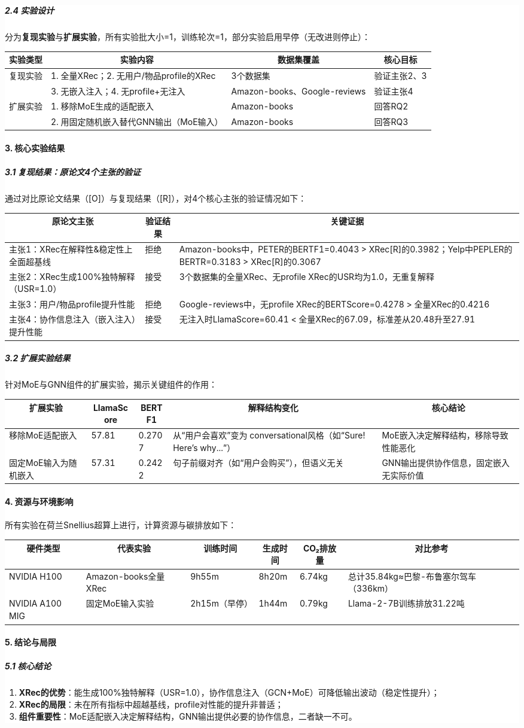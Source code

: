 ##### 2.4 实验设计
分为**复现实验**与**扩展实验**，所有实验批大小=1，训练轮次=1，部分实验启用早停（无改进则停止）：

| 实验类型   | 实验内容                                  | 数据集覆盖               | 核心目标                          |
|------------|-------------------------------------------|--------------------------|-----------------------------------|
| 复现实验   | 1. 全量XRec；2. 无用户/物品profile的XRec | 3个数据集                | 验证主张2、3                      |
|            | 3. 无嵌入注入；4. 无profile+无注入        | Amazon-books、Google-reviews | 验证主张4                          |
| 扩展实验   | 1. 移除MoE生成的适配嵌入                  | Amazon-books             | 回答RQ2                          |
|            | 2. 用固定随机嵌入替代GNN输出（MoE输入）    | Amazon-books             | 回答RQ3                          |


#### 3. 核心实验结果
##### 3.1 复现结果：原论文4个主张的验证
通过对比原论文结果（[O]）与复现结果（[R]），对4个核心主张的验证情况如下：

| 原论文主张                                  | 验证结果 | 关键证据                                                                 |
|---------------------------------------------|----------|--------------------------------------------------------------------------|
| 主张1：XRec在解释性&稳定性上全面超基线      | 拒绝     | Amazon-books中，PETER的BERTF1=0.4043 > XRec[R]的0.3982；Yelp中PEPLER的BERTR=0.3183 > XRec[R]的0.3067 |
| 主张2：XRec生成100%独特解释（USR=1.0）      | 接受     | 3个数据集的全量XRec、无profile XRec的USR均为1.0，无重复解释               |
| 主张3：用户/物品profile提升性能              | 拒绝     | Google-reviews中，无profile XRec的BERTScore=0.4278 > 全量XRec的0.4216    |
| 主张4：协作信息注入（嵌入注入）提升性能      | 接受     | 无注入时LlamaScore=60.41 < 全量XRec的67.09，标准差从20.48升至27.91       |

##### 3.2 扩展实验结果
针对MoE与GNN组件的扩展实验，揭示关键组件的作用：

| 扩展实验                | LlamaScore | BERTF1 | 解释结构变化                                  | 核心结论                                  |
|-------------------------|------------|--------|-----------------------------------------------|-------------------------------------------|
| 移除MoE适配嵌入         | 57.81      | 0.2707 | 从“用户会喜欢”变为 conversational风格（如“Sure! Here’s why...”） | MoE嵌入决定解释结构，移除导致性能恶化      |
| 固定MoE输入为随机嵌入   | 57.31      | 0.2422 | 句子前缀对齐（如“用户会购买”），但语义无关    | GNN输出提供协作信息，固定嵌入无实际价值    |


#### 4. 资源与环境影响
所有实验在荷兰Snellius超算上进行，计算资源与碳排放如下：

| 硬件类型       | 代表实验                | 训练时间       | 生成时间       | CO₂排放量 | 对比参考                |
|----------------|-------------------------|----------------|----------------|-----------|-------------------------|
| NVIDIA H100    | Amazon-books全量XRec    | 9h55m          | 8h20m          | 6.74kg    | 总计35.84kg≈巴黎-布鲁塞尔驾车（336km） |
| NVIDIA A100 MIG | 固定MoE输入实验         | 2h15m（早停） | 1h44m          | 0.79kg    | Llama-2-7B训练排放31.22吨 |


#### 5. 结论与局限
##### 5.1 核心结论
1. **XRec的优势**：能生成100%独特解释（USR=1.0），协作信息注入（GCN+MoE）可降低输出波动（稳定性提升）；
2. **XRec的局限**：未在所有指标中超越基线，profile对性能的提升非普适；
3. **组件重要性**：MoE适配嵌入决定解释结构，GNN输出提供必要的协作信息，二者缺一不可。
